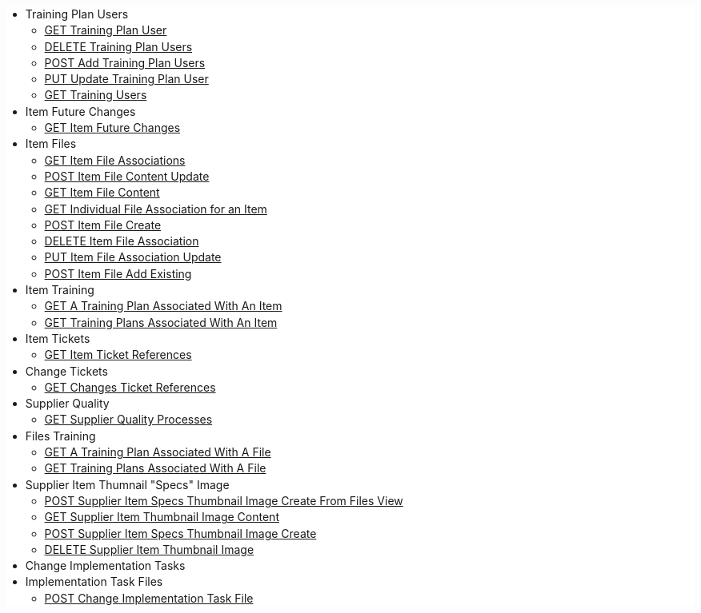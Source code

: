 - Training Plan Users
  - [GET Training Plan User](Arena%20REST%20API/Endpoints/Training%20Plan%20Users/endpoint_get_trainingplans_user.md)
  - [DELETE Training Plan Users](Arena%20REST%20API/Endpoints/Training%20Plan%20Users/endpoint_delete_trainingplans_user.md)
  - [POST Add Training Plan Users](Arena%20REST%20API/Endpoints/Training%20Plan%20Users/endpoint_add_trainingplans_users.md)
  - [PUT Update Training Plan User](Arena%20REST%20API/Endpoints/Training%20Plan%20Users/endpoint_update_trainingplans_users.md)
  - [GET Training Users](Arena%20REST%20API/Endpoints/Training%20Plan%20Users/endpoint_get_trainingplans_users.md)
- Item Future Changes
  - [GET Item Future Changes](Arena%20REST%20API/Endpoints/Item%20Future%20Changes/endpoint_get_item_future_changes.md)
- Item Files
  - [GET Item File Associations](Arena%20REST%20API/Endpoints/Item%20Files/endpoint_get_item_file_assocs.md)
  - [POST Item File Content Update](Arena%20REST%20API/Endpoints/Item%20Files/endpoint_update_item_file.md)
  - [GET Item File Content](Arena%20REST%20API/Endpoints/Item%20Files/endpoint_get_file_content_item_file.md)
  - [GET Individual File Association for an Item](Arena%20REST%20API/Endpoints/Item%20Files/endpoint_get_one_item_file_assoc.md)
  - [POST Item File Create](Arena%20REST%20API/Endpoints/Item%20Files/endpoint_upload_file_to_item.md)
  - [DELETE Item File Association](Arena%20REST%20API/Endpoints/Item%20Files/endpoint_remove_item_file_assoc.md)
  - [PUT Item File Association Update](Arena%20REST%20API/Endpoints/Item%20Files/endpoint_update_item_file_details.md)
  - [POST Item File Add Existing](Arena%20REST%20API/Endpoints/Item%20Files/endpoint_create_item_file_association_existing.md)
- Item Training
  - [GET A Training Plan Associated With An Item](Arena%20REST%20API/Endpoints/Item%20Training/endpoint_get_items_trainingplan.md)
  - [GET Training Plans Associated With An Item](Arena%20REST%20API/Endpoints/Item%20Training/endpoint_get_items_trainingplans.md)
- ‪Item Tickets
  - [GET Item Ticket References](Arena%20REST%20API/Endpoints/‪Item%20Tickets/endpoint_get_item_tickets_references.md)
- Change Tickets
  - [GET Changes Ticket References](Arena%20REST%20API/Endpoints/Change%20Tickets/endpoint_get_changes_tickets_references.md)
- Supplier Quality
  - [GET Supplier Quality Processes](Arena%20REST%20API/Endpoints/Supplier%20Quality/endpoint_get_supplier_quality.md)
- Files Training
  - [GET A Training Plan Associated With A File](Arena%20REST%20API/Endpoints/Files%20Training/endpoint_get_files_trainingplan.md)
  - [GET Training Plans Associated With A File](Arena%20REST%20API/Endpoints/Files%20Training/endpoint_get_files_trainingplans.md)
- Supplier Item Thumnail "Specs" Image
  - [POST Supplier Item Specs Thumbnail Image Create From Files View](Arena%20REST%20API/Endpoints/Supplier%20Item%20Thumnail%20"Specs"%20Image/endpoint_add_supplier_item_specs_item_file_views.md)
  - [GET Supplier Item Thumbnail Image Content](Arena%20REST%20API/Endpoints/Supplier%20Item%20Thumnail%20"Specs"%20Image/endpoint_get_supplier_item_image.md)
  - [POST Supplier Item Specs Thumbnail Image Create](Arena%20REST%20API/Endpoints/Supplier%20Item%20Thumnail%20"Specs"%20Image/endpoint_add_supplier_item_specs.md)
  - [DELETE Supplier Item Thumbnail Image](Arena%20REST%20API/Endpoints/Supplier%20Item%20Thumnail%20"Specs"%20Image/endpoint_delete_supplier_item_image.md)
- Change Implementation Tasks
- Implementation Task Files
  - [POST Change Implementation Task File](Arena%20REST%20API/Endpoints/Change%20Implementation%20Tasks/Implementation%20Task%20Files/endpoint_post_change_implementationtask_file.md)